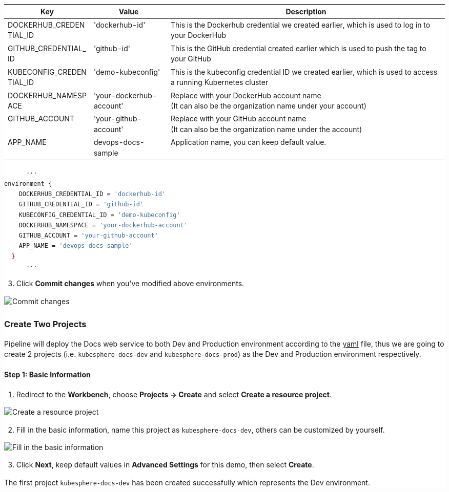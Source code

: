 |Key|Value|Description|
|---|---|---|
|DOCKERHUB\_CREDENTIAL\_ID|'dockerhub-id'|This is the Dockerhub credential we created earlier, which is used to log in to your DockerHub|
|GITHUB\_CREDENTIAL\_ID|'github-id'|This is the GitHub credential created earlier which is used to push the tag to your GitHub|
|KUBECONFIG\_CREDENTIAL\_ID|'demo-kubeconfig'| This is the kubeconfig credential ID we created earlier, which is used to access a running Kubernetes cluster |
|DOCKERHUB_NAMESPACE|'your-dockerhub-account'| Replace with your DockerHub account name <br> (It can also be the organization name under your account)|
|GITHUB_ACCOUNT|'your-github-account' | Replace with your GitHub account name <br> (It can also be the organization name under the account) |
|APP_NAME|devops-docs-sample |Application name, you can keep default value.|

```bash
      ···
environment {
    DOCKERHUB_CREDENTIAL_ID = 'dockerhub-id'
    GITHUB_CREDENTIAL_ID = 'github-id'
    KUBECONFIG_CREDENTIAL_ID = 'demo-kubeconfig'
    DOCKERHUB_NAMESPACE = 'your-dockerhub-account'
    GITHUB_ACCOUNT = 'your-github-account'
    APP_NAME = 'devops-docs-sample'
  }
      ···
```

3. Click **Commit changes** when you've modified above environments.

![Commit changes](/commit-jenkinsfile-en.png)

### Create Two Projects

Pipeline will deploy the Docs web service to both Dev and Production environment according to the [yaml](https://github.com/kubesphere/devops-docs-sample/tree/master/deploy) file, thus we are going to create 2 projects (i.e. `kubesphere-docs-dev` and `kubesphere-docs-prod`) as the Dev and Production environment respectively.

#### Step 1: Basic Information

1. Redirect to the **Workbench**, choose **Projects → Create** and select **Create a resource project**.

![Create a resource project](https://pek3b.qingstor.com/kubesphere-docs/png/20190326165930.png)

2. Fill in the basic information, name this project as `kubesphere-docs-dev`, others can be customized by yourself. 

![Fill in the basic information](https://pek3b.qingstor.com/kubesphere-docs/png/20190326170053.png)

3. Click **Next**, keep default values in **Advanced Settings** for this demo, then select **Create**.

The first project `kubesphere-docs-dev` has been created successfully which represents the Dev environment.
